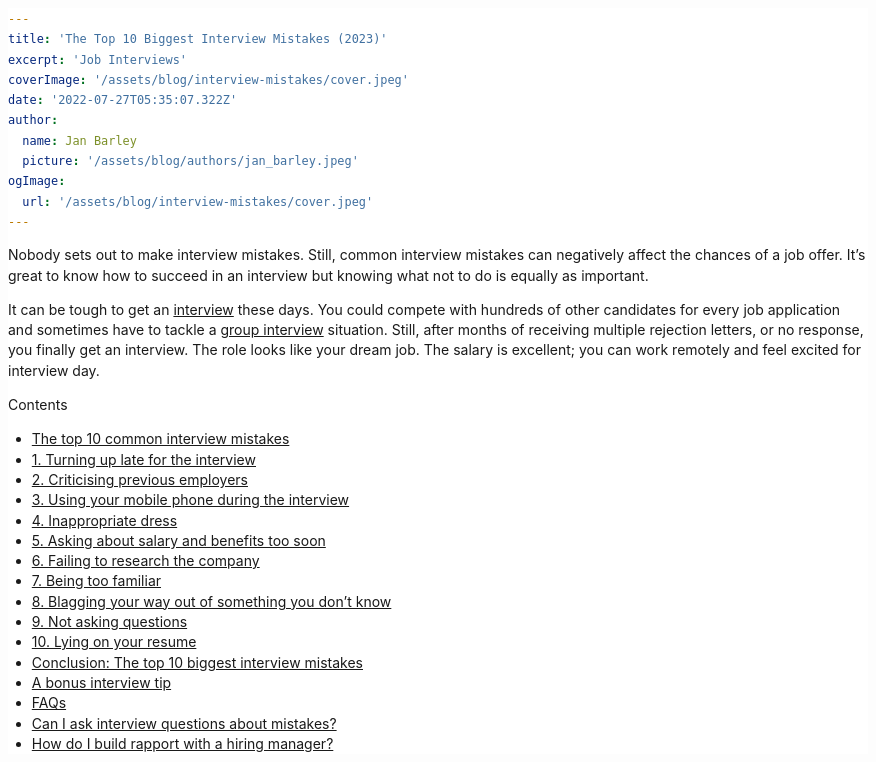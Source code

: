 ```yaml
---
title: 'The Top 10 Biggest Interview Mistakes (2023)'
excerpt: 'Job Interviews'
coverImage: '/assets/blog/interview-mistakes/cover.jpeg'
date: '2022-07-27T05:35:07.322Z'
author:
  name: Jan Barley
  picture: '/assets/blog/authors/jan_barley.jpeg'
ogImage:
  url: '/assets/blog/interview-mistakes/cover.jpeg'
---
```


Nobody sets out to make interview mistakes. Still, common interview mistakes can negatively affect the chances of a job offer. It’s great to know how to succeed in an interview but knowing what not to do is equally as important.

It can be tough to get an  [interview](https://cbrecruitment.com/job-interview-questions/)  these days. You could compete with hundreds of other candidates for every job application and sometimes have to tackle a  [group interview](https://cbrecruitment.com/group-interviews-success/)  situation. Still, after months of receiving multiple rejection letters, or no response, you finally get an interview. The role looks like your dream job. The salary is excellent; you can work remotely and feel excited for interview day.

Contents

- [The top 10 common interview mistakes](https://cbrecruitment.com/interview-mistakes/#The_top_10_common_interview_mistakes "The top 10 common interview mistakes")
- [1. Turning up late for the interview](https://cbrecruitment.com/interview-mistakes/#1_Turning_up_late_for_the_interview "1. Turning up late for the interview")
- [2. Criticising previous employers](https://cbrecruitment.com/interview-mistakes/#2_Criticising_previous_employers "2. Criticising previous employers")
- [3. Using your mobile phone during the interview](https://cbrecruitment.com/interview-mistakes/#3_Using_your_mobile_phone_during_the_interview "3. Using your mobile phone during the interview")
- [4. Inappropriate dress](https://cbrecruitment.com/interview-mistakes/#4_Inappropriate_dress "4. Inappropriate dress")
- [5. Asking about salary and benefits too soon](https://cbrecruitment.com/interview-mistakes/#5_Asking_about_salary_and_benefits_too_soon "5. Asking about salary and benefits too soon")
- [6. Failing to research the company](https://cbrecruitment.com/interview-mistakes/#6_Failing_to_research_the_company "6. Failing to research the company")
- [7. Being too familiar](https://cbrecruitment.com/interview-mistakes/#7_Being_too_familiar "7. Being too familiar")
- [8. Blagging your way out of something you don’t know](https://cbrecruitment.com/interview-mistakes/#8_Blagging_your_way_out_of_something_you_dont_know "8. Blagging your way out of something you don’t know")
- [9. Not asking questions](https://cbrecruitment.com/interview-mistakes/#9_Not_asking_questions "9. Not asking questions")
- [10. Lying on your resume](https://cbrecruitment.com/interview-mistakes/#10_Lying_on_your_resume "10. Lying on your resume")
- [Conclusion: The top 10 biggest interview mistakes](https://cbrecruitment.com/interview-mistakes/#Conclusion_The_top_10_biggest_interview_mistakes "Conclusion: The top 10 biggest interview mistakes")
- [A bonus interview tip](https://cbrecruitment.com/interview-mistakes/#A_bonus_interview_tip "A bonus interview tip")
- [FAQs](https://cbrecruitment.com/interview-mistakes/#FAQs "FAQs")
- [Can I ask interview questions about mistakes?](https://cbrecruitment.com/interview-mistakes/#Can_I_ask_interview_questions_about_mistakes "Can I ask interview questions about mistakes?")
- [How do I build rapport with a hiring manager?](https://cbrecruitment.com/interview-mistakes/#How_do_I_build_rapport_with_a_hiring_manager "How do I build rapport with a hiring manager?")
